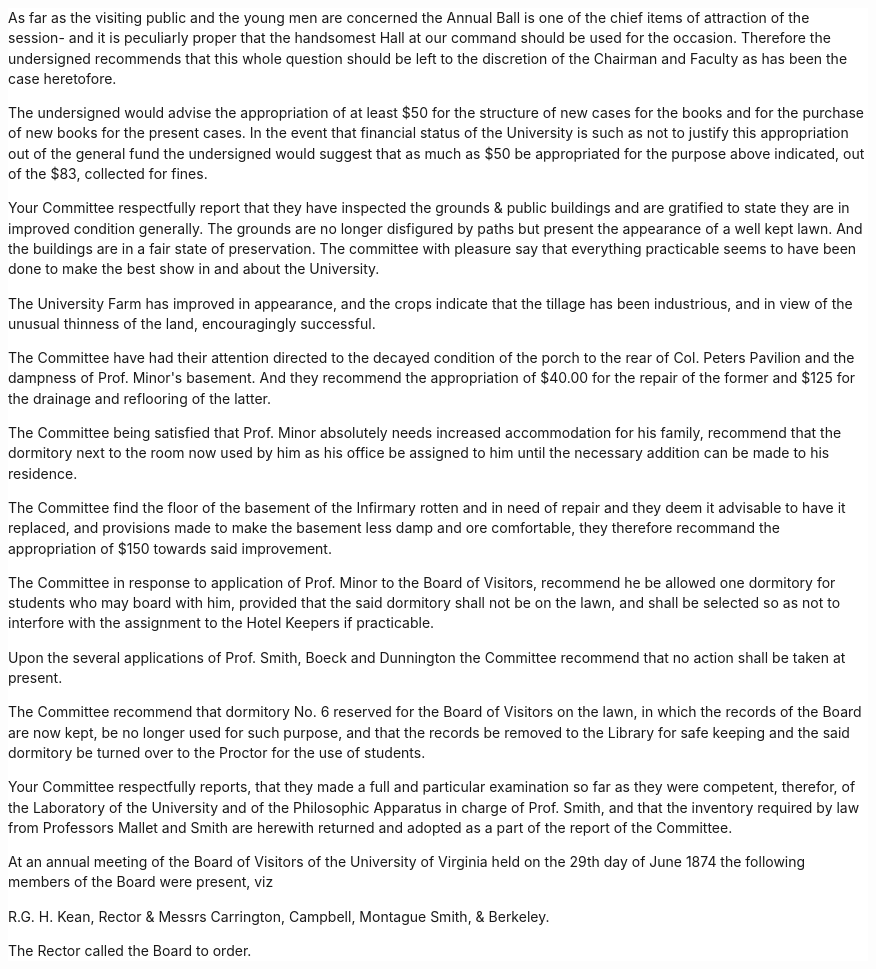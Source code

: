 As far as the visiting public and the young men are concerned the Annual Ball is one of the chief items of attraction of the session- and it is peculiarly proper that the handsomest Hall at our command should be used for the occasion. Therefore the undersigned recommends that this whole question should be left to the discretion of the Chairman and Faculty as has been the case heretofore.

The undersigned would advise the appropriation of at least $50 for the structure of new cases for the books and for the purchase of new books for the present cases. In the event that financial status of the University is such as not to justify this appropriation out of the general fund the undersigned would suggest that as much as $50 be appropriated for the purpose above indicated, out of the $83, collected for fines.

Your Committee respectfully report that they have inspected the grounds & public buildings and are gratified to state they are in improved condition generally. The grounds are no longer disfigured by paths but present the appearance of a well kept lawn. And the buildings are in a fair state of preservation. The committee with pleasure say that everything practicable seems to have been done to make the best show in and about the University.

The University Farm has improved in appearance, and the crops indicate that the tillage has been industrious, and in view of the unusual thinness of the land, encouragingly successful.

The Committee have had their attention directed to the decayed condition of the porch to the rear of Col. Peters Pavilion and the dampness of Prof. Minor's basement. And they recommend the appropriation of $40.00 for the repair of the former and $125 for the drainage and reflooring of the latter.

The Committee being satisfied that Prof. Minor absolutely needs increased accommodation for his family, recommend that the dormitory next to the room now used by him as his office be assigned to him until the necessary addition can be made to his residence.

The Committee find the floor of the basement of the Infirmary rotten and in need of repair and they deem it advisable to have it replaced, and provisions made to make the basement less damp and ore comfortable, they therefore recommand the appropriation of $150 towards said improvement.

The Committee in response to application of Prof. Minor to the Board of Visitors, recommend he be allowed one dormitory for students who may board with him, provided that the said dormitory shall not be on the lawn, and shall be selected so as not to interfore with the assignment to the Hotel Keepers if practicable.

Upon the several applications of Prof. Smith, Boeck and Dunnington the Committee recommend that no action shall be taken at present.

The Committee recommend that dormitory No. 6 reserved for the Board of Visitors on the lawn, in which the records of the Board are now kept, be no longer used for such purpose, and that the records be removed to the Library for safe keeping and the said dormitory be turned over to the Proctor for the use of students.

Your Committee respectfully reports, that they made a full and particular examination so far as they were competent, therefor, of the Laboratory of the University and of the Philosophic Apparatus in charge of Prof. Smith, and that the inventory required by law from Professors Mallet and Smith are herewith returned and adopted as a part of the report of the Committee.

At an annual meeting of the Board of Visitors of the University of Virginia held on the 29th day of June 1874 the following members of the Board were present, viz

R.G. H. Kean, Rector & Messrs Carrington, Campbell, Montague Smith, & Berkeley.

The Rector called the Board to order.
